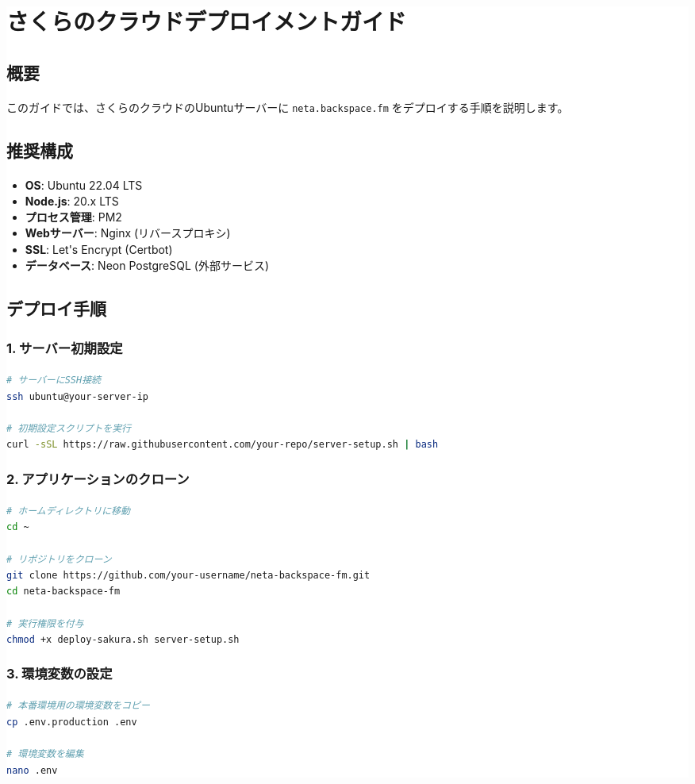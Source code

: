 # さくらのクラウドデプロイメントガイド

## 概要

このガイドでは、さくらのクラウドのUbuntuサーバーに `neta.backspace.fm` をデプロイする手順を説明します。

## 推奨構成

- **OS**: Ubuntu 22.04 LTS
- **Node.js**: 20.x LTS
- **プロセス管理**: PM2
- **Webサーバー**: Nginx (リバースプロキシ)
- **SSL**: Let's Encrypt (Certbot)
- **データベース**: Neon PostgreSQL (外部サービス)

## デプロイ手順

### 1. サーバー初期設定

```bash
# サーバーにSSH接続
ssh ubuntu@your-server-ip

# 初期設定スクリプトを実行
curl -sSL https://raw.githubusercontent.com/your-repo/server-setup.sh | bash
```

### 2. アプリケーションのクローン

```bash
# ホームディレクトリに移動
cd ~

# リポジトリをクローン
git clone https://github.com/your-username/neta-backspace-fm.git
cd neta-backspace-fm

# 実行権限を付与
chmod +x deploy-sakura.sh server-setup.sh
```

### 3. 環境変数の設定

```bash
# 本番環境用の環境変数をコピー
cp .env.production .env

# 環境変数を編集
nano .env
```
